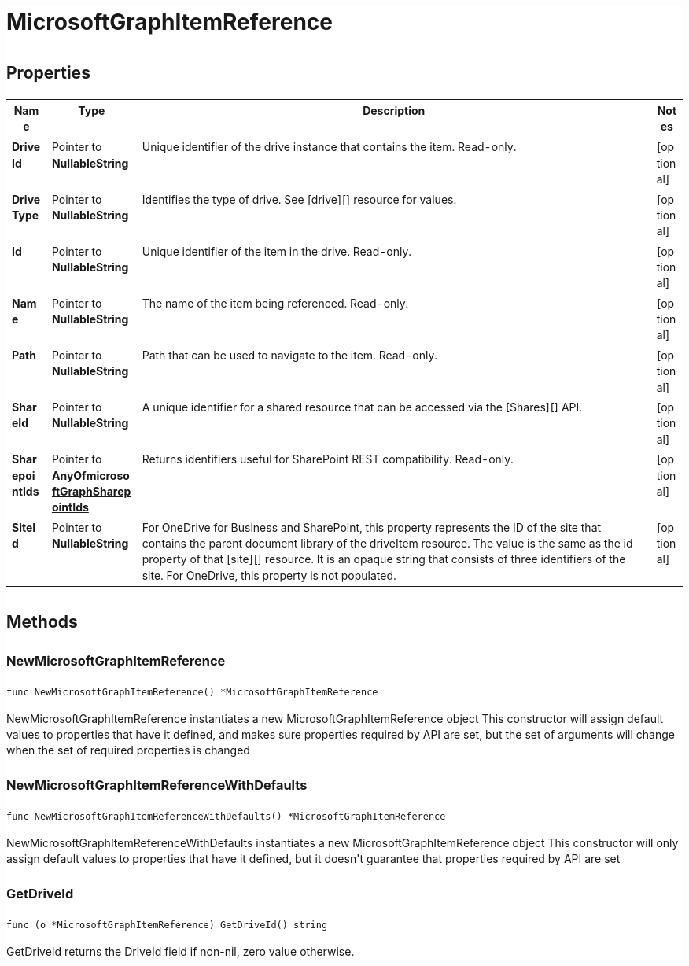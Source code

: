 # MicrosoftGraphItemReference

## Properties

Name | Type | Description | Notes
------------ | ------------- | ------------- | -------------
**DriveId** | Pointer to **NullableString** | Unique identifier of the drive instance that contains the item. Read-only. | [optional] 
**DriveType** | Pointer to **NullableString** | Identifies the type of drive. See [drive][] resource for values. | [optional] 
**Id** | Pointer to **NullableString** | Unique identifier of the item in the drive. Read-only. | [optional] 
**Name** | Pointer to **NullableString** | The name of the item being referenced. Read-only. | [optional] 
**Path** | Pointer to **NullableString** | Path that can be used to navigate to the item. Read-only. | [optional] 
**ShareId** | Pointer to **NullableString** | A unique identifier for a shared resource that can be accessed via the [Shares][] API. | [optional] 
**SharepointIds** | Pointer to [**AnyOfmicrosoftGraphSharepointIds**](anyOf&lt;microsoft.graph.sharepointIds&gt;.md) | Returns identifiers useful for SharePoint REST compatibility. Read-only. | [optional] 
**SiteId** | Pointer to **NullableString** | For OneDrive for Business and SharePoint, this property represents the ID of the site that contains the parent document library of the driveItem resource. The value is the same as the id property of that [site][] resource. It is an opaque string that consists of three identifiers of the site. For OneDrive, this property is not populated. | [optional] 

## Methods

### NewMicrosoftGraphItemReference

`func NewMicrosoftGraphItemReference() *MicrosoftGraphItemReference`

NewMicrosoftGraphItemReference instantiates a new MicrosoftGraphItemReference object
This constructor will assign default values to properties that have it defined,
and makes sure properties required by API are set, but the set of arguments
will change when the set of required properties is changed

### NewMicrosoftGraphItemReferenceWithDefaults

`func NewMicrosoftGraphItemReferenceWithDefaults() *MicrosoftGraphItemReference`

NewMicrosoftGraphItemReferenceWithDefaults instantiates a new MicrosoftGraphItemReference object
This constructor will only assign default values to properties that have it defined,
but it doesn't guarantee that properties required by API are set

### GetDriveId

`func (o *MicrosoftGraphItemReference) GetDriveId() string`

GetDriveId returns the DriveId field if non-nil, zero value otherwise.
